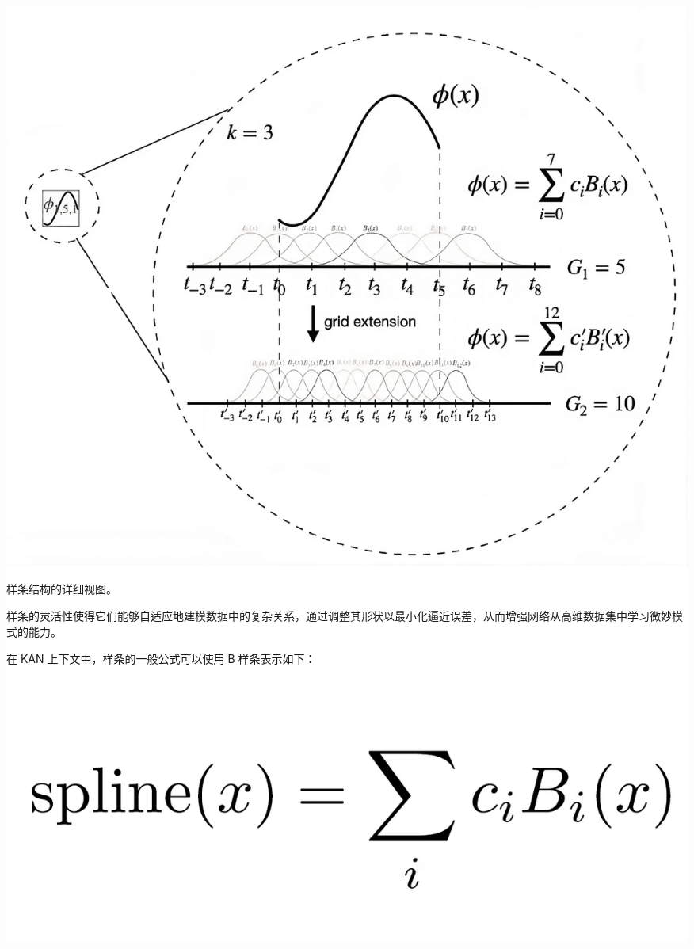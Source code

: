 ![](img/f50d4ecb8fe73eac16151b6a580098d6.png)

样条结构的详细视图。

样条的灵活性使得它们能够自适应地建模数据中的复杂关系，通过调整其形状以最小化逼近误差，从而增强网络从高维数据集中学习微妙模式的能力。

在 KAN 上下文中，样条的一般公式可以使用 B 样条表示如下：

![](img/938535a771781f58f3b1159241b5b238.png)

